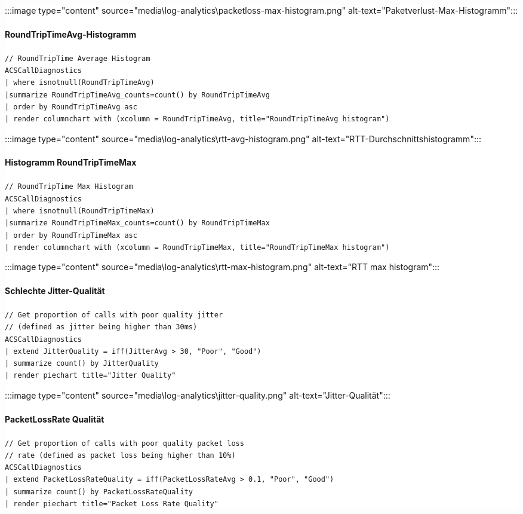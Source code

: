 :::image type="content" source="media\log-analytics\packetloss-max-histogram.png" alt-text="Paketverlust-Max-Histogramm":::

#### <a name="roundtriptimeavg-histogram"></a>RoundTripTimeAvg-Histogramm
```
// RoundTripTime Average Histogram
ACSCallDiagnostics
| where isnotnull(RoundTripTimeAvg)
|summarize RoundTripTimeAvg_counts=count() by RoundTripTimeAvg
| order by RoundTripTimeAvg asc
| render columnchart with (xcolumn = RoundTripTimeAvg, title="RoundTripTimeAvg histogram")
```

:::image type="content" source="media\log-analytics\rtt-avg-histogram.png" alt-text="RTT-Durchschnittshistogramm":::

#### <a name="roundtriptimemax-histogram"></a>Histogramm RoundTripTimeMax
```
// RoundTripTime Max Histogram
ACSCallDiagnostics
| where isnotnull(RoundTripTimeMax)
|summarize RoundTripTimeMax_counts=count() by RoundTripTimeMax
| order by RoundTripTimeMax asc
| render columnchart with (xcolumn = RoundTripTimeMax, title="RoundTripTimeMax histogram")
```

:::image type="content" source="media\log-analytics\rtt-max-histogram.png" alt-text="RTT max histogram":::

#### <a name="poor-jitter-quality"></a>Schlechte Jitter-Qualität
```
// Get proportion of calls with poor quality jitter
// (defined as jitter being higher than 30ms)
ACSCallDiagnostics
| extend JitterQuality = iff(JitterAvg > 30, "Poor", "Good")
| summarize count() by JitterQuality
| render piechart title="Jitter Quality"
```

:::image type="content" source="media\log-analytics\jitter-quality.png" alt-text="Jitter-Qualität":::


#### <a name="packetlossrate-quality"></a>PacketLossRate Qualität
```
// Get proportion of calls with poor quality packet loss
// rate (defined as packet loss being higher than 10%)
ACSCallDiagnostics
| extend PacketLossRateQuality = iff(PacketLossRateAvg > 0.1, "Poor", "Good")
| summarize count() by PacketLossRateQuality
| render piechart title="Packet Loss Rate Quality"
```
